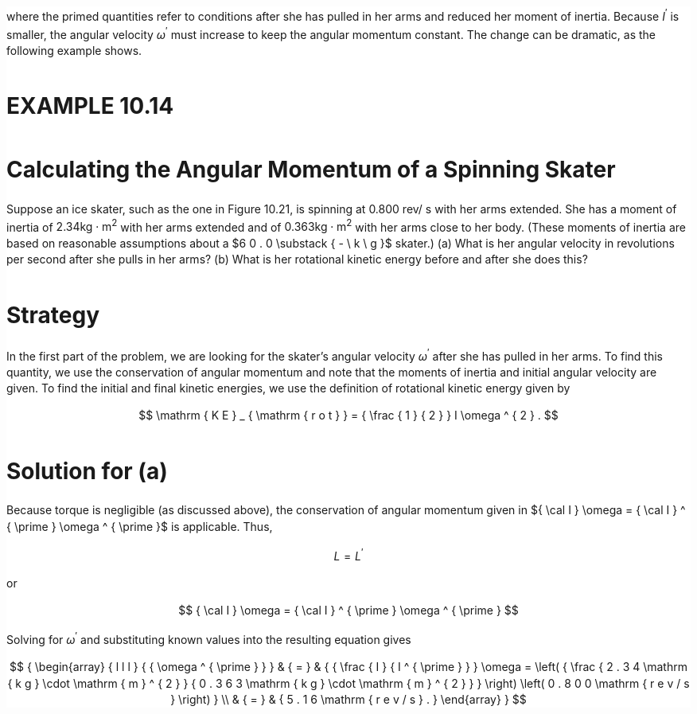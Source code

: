where the primed quantities refer to conditions after she has pulled in her arms and reduced her moment of inertia. Because $I ^ { \prime }$ is smaller, the angular velocity $\omega ^ { \prime }$ must increase to keep the angular momentum constant. The change can be dramatic, as the following example shows.

# EXAMPLE 10.14

# Calculating the Angular Momentum of a Spinning Skater

Suppose an ice skater, such as the one in Figure 10.21, is spinning at 0.800 rev/ s with her arms extended. She has a moment of inertia of $2 . 3 4 \mathrm { k g } \cdot \mathrm { m } ^ { 2 }$ with her arms extended and of $0 . 3 6 3 \mathrm { k g } \cdot \mathrm { m } ^ { 2 }$ with her arms close to her body. (These moments of inertia are based on reasonable assumptions about a $6 0 . 0 \substack { - \ k \ g }$ skater.) (a) What is her angular velocity in revolutions per second after she pulls in her arms? (b) What is her rotational kinetic energy before and after she does this?

# Strategy

In the first part of the problem, we are looking for the skater’s angular velocity $\omega ^ { \prime }$ after she has pulled in her arms. To find this quantity, we use the conservation of angular momentum and note that the moments of inertia and initial angular velocity are given. To find the initial and final kinetic energies, we use the definition of rotational kinetic energy given by

$$
\mathrm { K E } _ { \mathrm { r o t } } = { \frac { 1 } { 2 } } I \omega ^ { 2 } .
$$

# Solution for (a)

Because torque is negligible (as discussed above), the conservation of angular momentum given in ${ \cal I } \omega = { \cal I } ^ { \prime } \omega ^ { \prime }$ is applicable. Thus,

$$
L = L ^ { \prime }
$$

or

$$
{ \cal I } \omega = { \cal I } ^ { \prime } \omega ^ { \prime }
$$

Solving for $\omega ^ { \prime }$ and substituting known values into the resulting equation gives

$$
{ \begin{array} { l l l } { { \omega ^ { \prime } } } & { = } & { { \frac { I } { I ^ { \prime } } } \omega = \left( { \frac { 2 . 3 4 \mathrm { k g } \cdot \mathrm { m } ^ { 2 } } { 0 . 3 6 3 \mathrm { k g } \cdot \mathrm { m } ^ { 2 } } } \right) \left( 0 . 8 0 0 \mathrm { r e v / s } \right) } \\ & { = } & { 5 . 1 6 \mathrm { r e v / s } . } \end{array} }
$$
